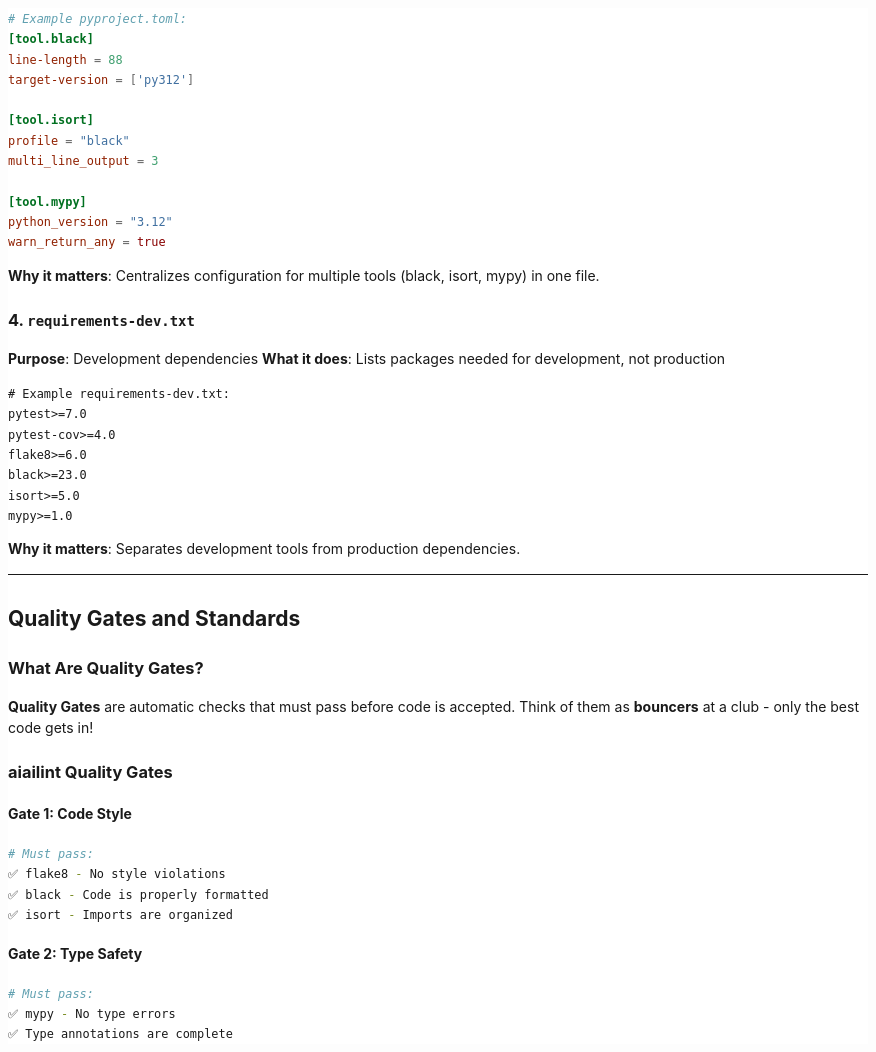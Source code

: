 ```toml
# Example pyproject.toml:
[tool.black]
line-length = 88
target-version = ['py312']

[tool.isort]
profile = "black"
multi_line_output = 3

[tool.mypy]
python_version = "3.12"
warn_return_any = true
```

**Why it matters**: Centralizes configuration for multiple tools (black, isort, mypy) in one file.

### 4. `requirements-dev.txt`
**Purpose**: Development dependencies
**What it does**: Lists packages needed for development, not production

```txt
# Example requirements-dev.txt:
pytest>=7.0
pytest-cov>=4.0
flake8>=6.0
black>=23.0
isort>=5.0
mypy>=1.0
```

**Why it matters**: Separates development tools from production dependencies.

---

## Quality Gates and Standards

### What Are Quality Gates?
**Quality Gates** are automatic checks that must pass before code is accepted. Think of them as **bouncers** at a club - only the best code gets in!

### aiailint Quality Gates

#### Gate 1: Code Style
```bash
# Must pass:
✅ flake8 - No style violations
✅ black - Code is properly formatted
✅ isort - Imports are organized
```

#### Gate 2: Type Safety
```bash
# Must pass:
✅ mypy - No type errors
✅ Type annotations are complete
```
